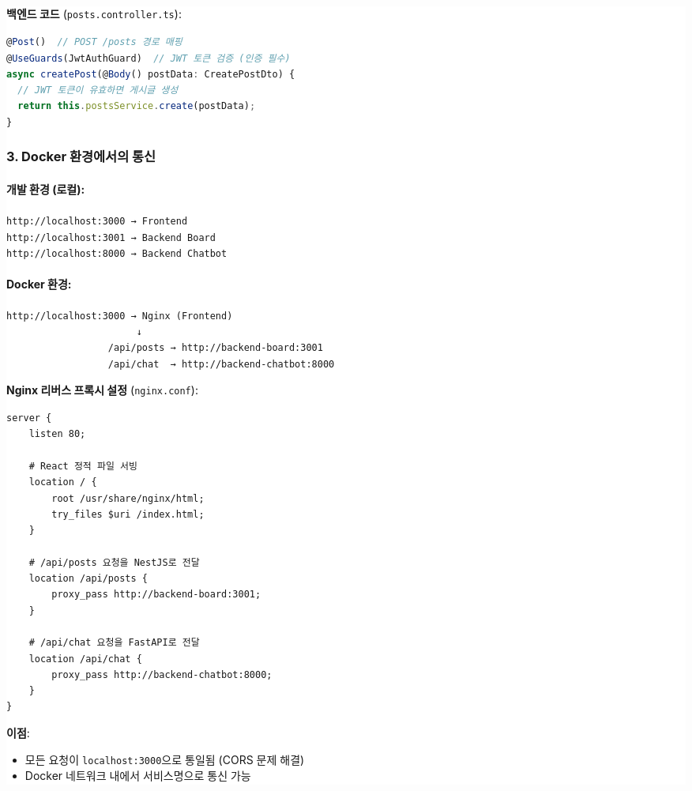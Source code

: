 **백엔드 코드** (`posts.controller.ts`):
```typescript
@Post()  // POST /posts 경로 매핑
@UseGuards(JwtAuthGuard)  // JWT 토큰 검증 (인증 필수)
async createPost(@Body() postData: CreatePostDto) {
  // JWT 토큰이 유효하면 게시글 생성
  return this.postsService.create(postData);
}
```

### 3. Docker 환경에서의 통신

#### 개발 환경 (로컬):
```
http://localhost:3000 → Frontend
http://localhost:3001 → Backend Board
http://localhost:8000 → Backend Chatbot
```

#### Docker 환경:
```
http://localhost:3000 → Nginx (Frontend)
                       ↓
                  /api/posts → http://backend-board:3001
                  /api/chat  → http://backend-chatbot:8000
```

**Nginx 리버스 프록시 설정** (`nginx.conf`):
```nginx
server {
    listen 80;

    # React 정적 파일 서빙
    location / {
        root /usr/share/nginx/html;
        try_files $uri /index.html;
    }

    # /api/posts 요청을 NestJS로 전달
    location /api/posts {
        proxy_pass http://backend-board:3001;
    }

    # /api/chat 요청을 FastAPI로 전달
    location /api/chat {
        proxy_pass http://backend-chatbot:8000;
    }
}
```

**이점**:
- 모든 요청이 `localhost:3000`으로 통일됨 (CORS 문제 해결)
- Docker 네트워크 내에서 서비스명으로 통신 가능
